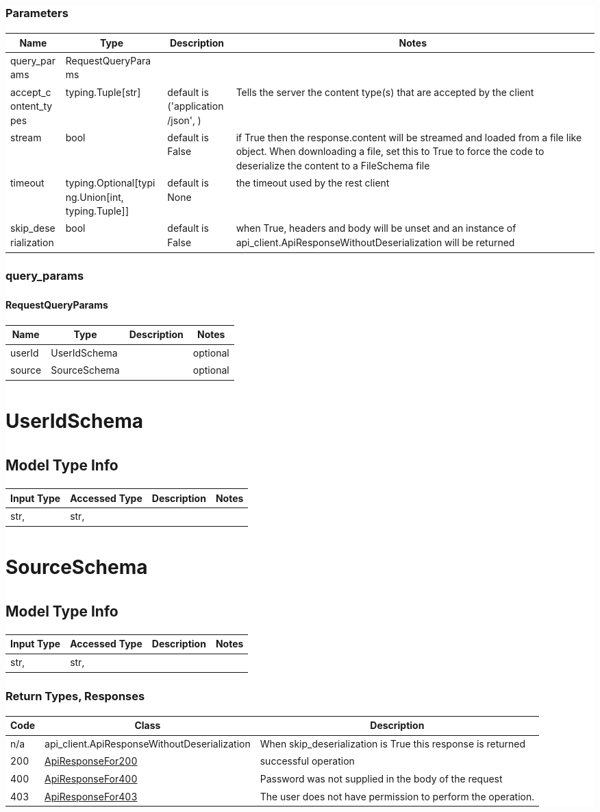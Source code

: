 ### Parameters

| Name                 | Type                                             | Description                       | Notes                                                                                                                                                                                              |
| -------------------- | ------------------------------------------------ | --------------------------------- | -------------------------------------------------------------------------------------------------------------------------------------------------------------------------------------------------- |
| query_params         | RequestQueryParams                               |                                   |
| accept_content_types | typing.Tuple[str]                                | default is ('application/json', ) | Tells the server the content type(s) that are accepted by the client                                                                                                                               |
| stream               | bool                                             | default is False                  | if True then the response.content will be streamed and loaded from a file like object. When downloading a file, set this to True to force the code to deserialize the content to a FileSchema file |
| timeout              | typing.Optional[typing.Union[int, typing.Tuple]] | default is None                   | the timeout used by the rest client                                                                                                                                                                |
| skip_deserialization | bool                                             | default is False                  | when True, headers and body will be unset and an instance of api_client.ApiResponseWithoutDeserialization will be returned                                                                         |

### query_params

#### RequestQueryParams

| Name   | Type         | Description | Notes    |
| ------ | ------------ | ----------- | -------- |
| userId | UserIdSchema |             | optional |
| source | SourceSchema |             | optional |

# UserIdSchema

## Model Type Info

| Input Type | Accessed Type | Description | Notes |
| ---------- | ------------- | ----------- | ----- |
| str,       | str,          |             |

# SourceSchema

## Model Type Info

| Input Type | Accessed Type | Description | Notes |
| ---------- | ------------- | ----------- | ----- |
| str,       | str,          |             |

### Return Types, Responses

| Code | Class                                             | Description                                                 |
| ---- | ------------------------------------------------- | ----------------------------------------------------------- |
| n/a  | api_client.ApiResponseWithoutDeserialization      | When skip_deserialization is True this response is returned |
| 200  | [ApiResponseFor200](#get_users.ApiResponseFor200) | successful operation                                        |
| 400  | [ApiResponseFor400](#get_users.ApiResponseFor400) | Password was not supplied in the body of the request        |
| 403  | [ApiResponseFor403](#get_users.ApiResponseFor403) | The user does not have permission to perform the operation. |
